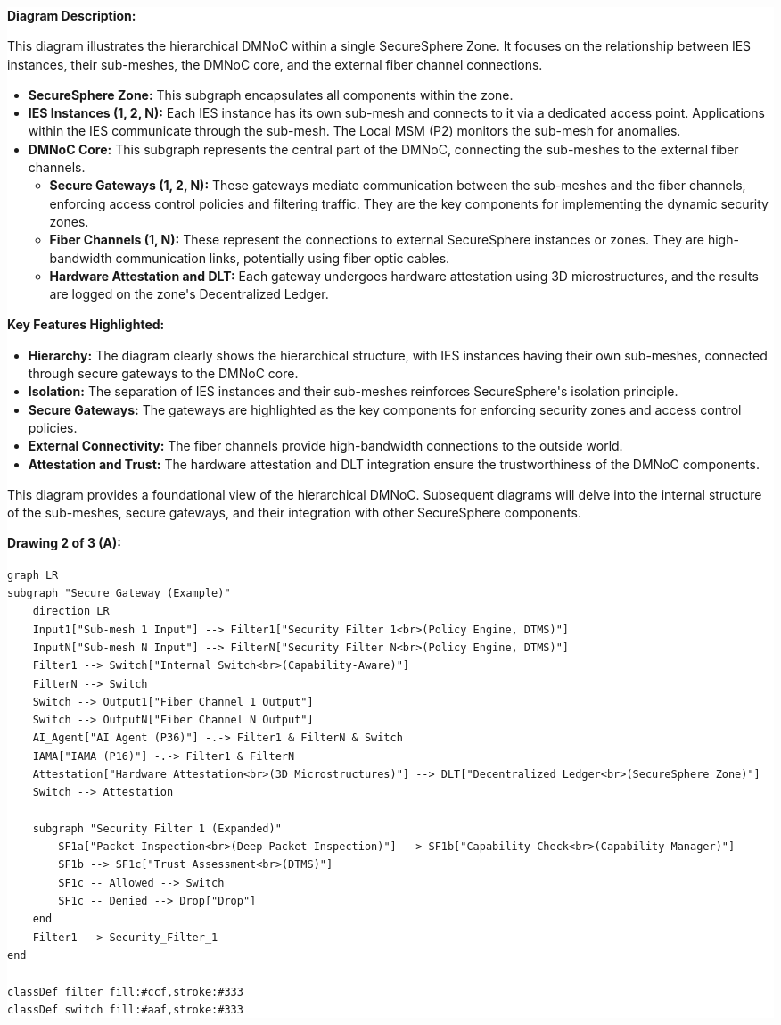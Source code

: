 **Diagram Description:**

This diagram illustrates the hierarchical DMNoC within a single SecureSphere Zone. It focuses on the relationship between IES instances, their sub-meshes, the DMNoC core, and the external fiber channel connections.

*   **SecureSphere Zone:** This subgraph encapsulates all components within the zone.
*   **IES Instances (1, 2, N):** Each IES instance has its own sub-mesh and connects to it via a dedicated access point.  Applications within the IES communicate through the sub-mesh.  The Local MSM (P2) monitors the sub-mesh for anomalies.
*   **DMNoC Core:** This subgraph represents the central part of the DMNoC, connecting the sub-meshes to the external fiber channels.
    *   **Secure Gateways (1, 2, N):** These gateways mediate communication between the sub-meshes and the fiber channels, enforcing access control policies and filtering traffic. They are the key components for implementing the dynamic security zones.
    *   **Fiber Channels (1, N):** These represent the connections to external SecureSphere instances or zones.  They are high-bandwidth communication links, potentially using fiber optic cables.
    *   **Hardware Attestation and DLT:** Each gateway undergoes hardware attestation using 3D microstructures, and the results are logged on the zone's Decentralized Ledger.

**Key Features Highlighted:**

*   **Hierarchy:** The diagram clearly shows the hierarchical structure, with IES instances having their own sub-meshes, connected through secure gateways to the DMNoC core.
*   **Isolation:** The separation of IES instances and their sub-meshes reinforces SecureSphere's isolation principle.
*   **Secure Gateways:** The gateways are highlighted as the key components for enforcing security zones and access control policies.
*   **External Connectivity:** The fiber channels provide high-bandwidth connections to the outside world.
*   **Attestation and Trust:** The hardware attestation and DLT integration ensure the trustworthiness of the DMNoC components.

This diagram provides a foundational view of the hierarchical DMNoC. Subsequent diagrams will delve into the internal structure of the sub-meshes, secure gateways, and their integration with other SecureSphere components.

**Drawing 2 of 3 (A):**

```mermaid
graph LR
subgraph "Secure Gateway (Example)"
    direction LR
    Input1["Sub-mesh 1 Input"] --> Filter1["Security Filter 1<br>(Policy Engine, DTMS)"]
    InputN["Sub-mesh N Input"] --> FilterN["Security Filter N<br>(Policy Engine, DTMS)"]
    Filter1 --> Switch["Internal Switch<br>(Capability-Aware)"]
    FilterN --> Switch
    Switch --> Output1["Fiber Channel 1 Output"]
    Switch --> OutputN["Fiber Channel N Output"]
    AI_Agent["AI Agent (P36)"] -.-> Filter1 & FilterN & Switch
    IAMA["IAMA (P16)"] -.-> Filter1 & FilterN
    Attestation["Hardware Attestation<br>(3D Microstructures)"] --> DLT["Decentralized Ledger<br>(SecureSphere Zone)"]
    Switch --> Attestation
    
    subgraph "Security Filter 1 (Expanded)"
        SF1a["Packet Inspection<br>(Deep Packet Inspection)"] --> SF1b["Capability Check<br>(Capability Manager)"]
        SF1b --> SF1c["Trust Assessment<br>(DTMS)"]
        SF1c -- Allowed --> Switch
        SF1c -- Denied --> Drop["Drop"]
    end
    Filter1 --> Security_Filter_1
end

classDef filter fill:#ccf,stroke:#333
classDef switch fill:#aaf,stroke:#333
```